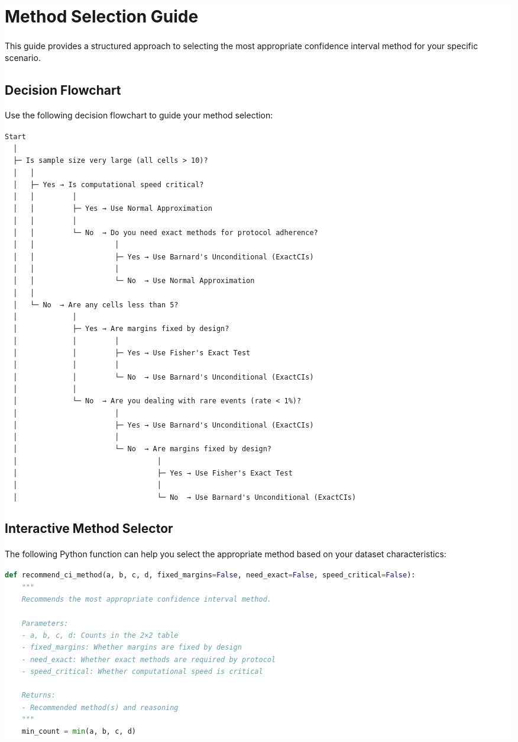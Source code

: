 # Method Selection Guide

This guide provides a structured approach to selecting the most appropriate confidence interval method for your specific scenario.

## Decision Flowchart

Use the following decision flowchart to guide your method selection:

```
Start
  │
  ├─ Is sample size very large (all cells > 10)?
  │   │
  │   ├─ Yes → Is computational speed critical?
  │   │         │
  │   │         ├─ Yes → Use Normal Approximation
  │   │         │
  │   │         └─ No  → Do you need exact methods for protocol adherence?
  │   │                   │
  │   │                   ├─ Yes → Use Barnard's Unconditional (ExactCIs)
  │   │                   │
  │   │                   └─ No  → Use Normal Approximation
  │   │
  │   └─ No  → Are any cells less than 5?
  │             │
  │             ├─ Yes → Are margins fixed by design?
  │             │         │
  │             │         ├─ Yes → Use Fisher's Exact Test
  │             │         │
  │             │         └─ No  → Use Barnard's Unconditional (ExactCIs)
  │             │
  │             └─ No  → Are you dealing with rare events (rate < 1%)?
  │                       │
  │                       ├─ Yes → Use Barnard's Unconditional (ExactCIs)
  │                       │
  │                       └─ No  → Are margins fixed by design?
  │                                 │
  │                                 ├─ Yes → Use Fisher's Exact Test
  │                                 │
  │                                 └─ No  → Use Barnard's Unconditional (ExactCIs)
```

## Interactive Method Selector

The following Python function can help you select the appropriate method based on your dataset characteristics:

```python
def recommend_ci_method(a, b, c, d, fixed_margins=False, need_exact=False, speed_critical=False):
    """
    Recommends the most appropriate confidence interval method.
    
    Parameters:
    - a, b, c, d: Counts in the 2×2 table
    - fixed_margins: Whether margins are fixed by design
    - need_exact: Whether exact methods are required by protocol
    - speed_critical: Whether computational speed is critical
    
    Returns:
    - Recommended method(s) and reasoning
    """
    min_count = min(a, b, c, d)
```